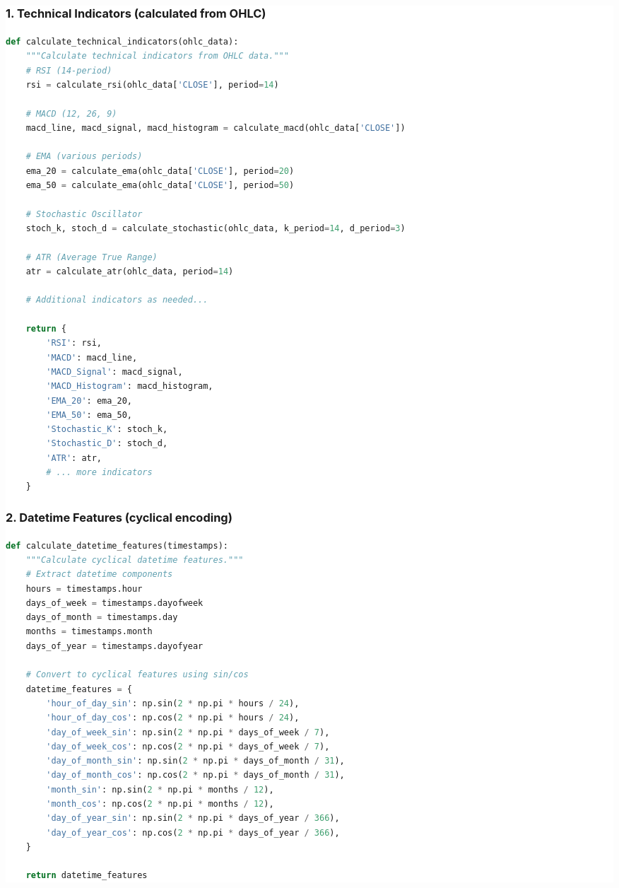 ### 1. Technical Indicators (calculated from OHLC)
```python
def calculate_technical_indicators(ohlc_data):
    """Calculate technical indicators from OHLC data."""
    # RSI (14-period)
    rsi = calculate_rsi(ohlc_data['CLOSE'], period=14)
    
    # MACD (12, 26, 9)
    macd_line, macd_signal, macd_histogram = calculate_macd(ohlc_data['CLOSE'])
    
    # EMA (various periods)
    ema_20 = calculate_ema(ohlc_data['CLOSE'], period=20)
    ema_50 = calculate_ema(ohlc_data['CLOSE'], period=50)
    
    # Stochastic Oscillator
    stoch_k, stoch_d = calculate_stochastic(ohlc_data, k_period=14, d_period=3)
    
    # ATR (Average True Range)
    atr = calculate_atr(ohlc_data, period=14)
    
    # Additional indicators as needed...
    
    return {
        'RSI': rsi,
        'MACD': macd_line,
        'MACD_Signal': macd_signal,
        'MACD_Histogram': macd_histogram,
        'EMA_20': ema_20,
        'EMA_50': ema_50,
        'Stochastic_K': stoch_k,
        'Stochastic_D': stoch_d,
        'ATR': atr,
        # ... more indicators
    }
```

### 2. Datetime Features (cyclical encoding)
```python
def calculate_datetime_features(timestamps):
    """Calculate cyclical datetime features."""
    # Extract datetime components
    hours = timestamps.hour
    days_of_week = timestamps.dayofweek
    days_of_month = timestamps.day
    months = timestamps.month
    days_of_year = timestamps.dayofyear
    
    # Convert to cyclical features using sin/cos
    datetime_features = {
        'hour_of_day_sin': np.sin(2 * np.pi * hours / 24),
        'hour_of_day_cos': np.cos(2 * np.pi * hours / 24),
        'day_of_week_sin': np.sin(2 * np.pi * days_of_week / 7),
        'day_of_week_cos': np.cos(2 * np.pi * days_of_week / 7),
        'day_of_month_sin': np.sin(2 * np.pi * days_of_month / 31),
        'day_of_month_cos': np.cos(2 * np.pi * days_of_month / 31),
        'month_sin': np.sin(2 * np.pi * months / 12),
        'month_cos': np.cos(2 * np.pi * months / 12),
        'day_of_year_sin': np.sin(2 * np.pi * days_of_year / 366),
        'day_of_year_cos': np.cos(2 * np.pi * days_of_year / 366),
    }
    
    return datetime_features
```
